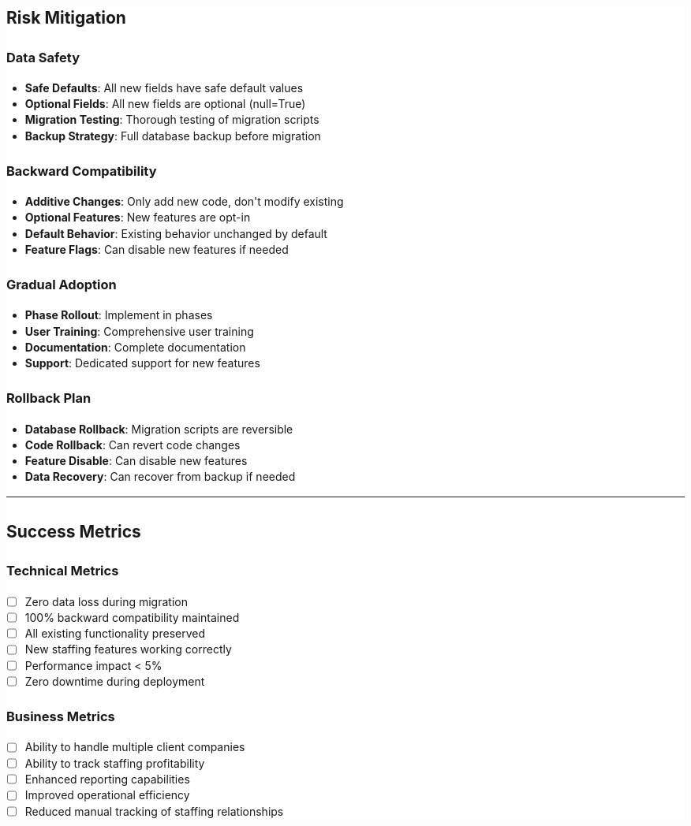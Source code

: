 
## Risk Mitigation

### Data Safety

- **Safe Defaults**: All new fields have safe default values
- **Optional Fields**: All new fields are optional (null=True)
- **Migration Testing**: Thorough testing of migration scripts
- **Backup Strategy**: Full database backup before migration

### Backward Compatibility

- **Additive Changes**: Only add new code, don't modify existing
- **Optional Features**: New features are opt-in
- **Default Behavior**: Existing behavior unchanged by default
- **Feature Flags**: Can disable new features if needed

### Gradual Adoption

- **Phase Rollout**: Implement in phases
- **User Training**: Comprehensive user training
- **Documentation**: Complete documentation
- **Support**: Dedicated support for new features

### Rollback Plan

- **Database Rollback**: Migration scripts are reversible
- **Code Rollback**: Can revert code changes
- **Feature Disable**: Can disable new features
- **Data Recovery**: Can recover from backup if needed

---

## Success Metrics

### Technical Metrics

- [ ] Zero data loss during migration
- [ ] 100% backward compatibility maintained
- [ ] All existing functionality preserved
- [ ] New staffing features working correctly
- [ ] Performance impact < 5%
- [ ] Zero downtime during deployment

### Business Metrics

- [ ] Ability to handle multiple client companies
- [ ] Ability to track staffing profitability
- [ ] Enhanced reporting capabilities
- [ ] Improved operational efficiency
- [ ] Reduced manual tracking of staffing relationships
